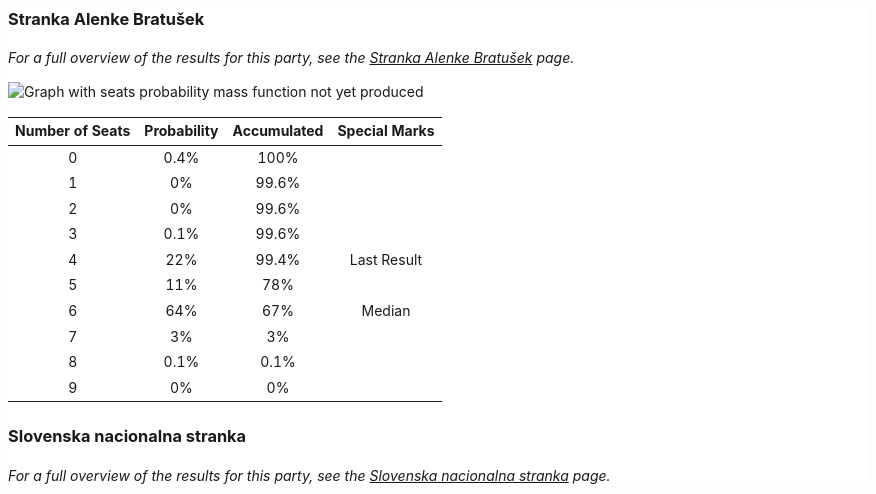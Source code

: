 ### Stranka Alenke Bratušek

*For a full overview of the results for this party, see the [Stranka Alenke Bratušek](party-strankaalenkebratušek.html) page.*

![Graph with seats probability mass function not yet produced](2018-05-22-Mediana-seats-pmf-strankaalenkebratušek.png "Seats Probability Mass Function")

| Number of Seats | Probability | Accumulated | Special Marks |
|:---------------:|:-----------:|:-----------:|:-------------:|
| 0 | 0.4% | 100% |  |
| 1 | 0% | 99.6% |  |
| 2 | 0% | 99.6% |  |
| 3 | 0.1% | 99.6% |  |
| 4 | 22% | 99.4% | Last Result |
| 5 | 11% | 78% |  |
| 6 | 64% | 67% | Median |
| 7 | 3% | 3% |  |
| 8 | 0.1% | 0.1% |  |
| 9 | 0% | 0% |  |

### Slovenska nacionalna stranka

*For a full overview of the results for this party, see the [Slovenska nacionalna stranka](party-slovenskanacionalnastranka.html) page.*
